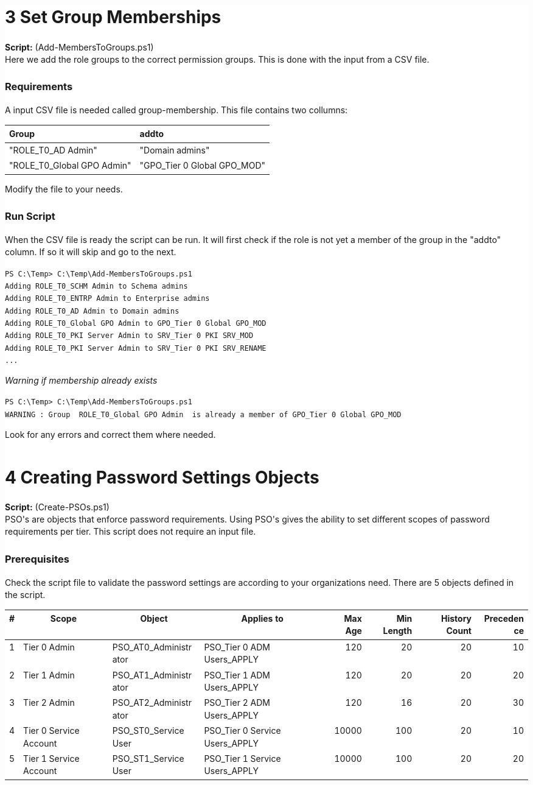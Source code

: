 # 3 Set Group Memberships  
**Script:** (Add-MembersToGroups.ps1)  
Here we add the role groups to the correct permission groups. This is done with the input from a CSV file.

### Requirements
A input CSV file is needed called group-membership. This file contains two collumns:

| Group              | addto           |
|:-------------------|:----------------|
| "ROLE_T0_AD Admin" | "Domain admins" |
| "ROLE_T0_Global GPO Admin" | "GPO_Tier 0 Global GPO_MOD" |

Modify the file to your needs.

### Run Script
When the CSV file is ready the script can be run. It will first check if the role is not yet a member of the group in the "addto" column. If so it will skip and go to the next.

```
PS C:\Temp> C:\Temp\Add-MembersToGroups.ps1
Adding ROLE_T0_SCHM Admin to Schema admins
Adding ROLE_T0_ENTRP Admin to Enterprise admins
Adding ROLE_T0_AD Admin to Domain admins
Adding ROLE_T0_Global GPO Admin to GPO_Tier 0 Global GPO_MOD
Adding ROLE_T0_PKI Server Admin to SRV_Tier 0 PKI SRV_MOD
Adding ROLE_T0_PKI Server Admin to SRV_Tier 0 PKI SRV_RENAME
...
```
*Warning if membership already exists*
```
PS C:\Temp> C:\Temp\Add-MembersToGroups.ps1
WARNING : Group  ROLE_T0_Global GPO Admin  is already a member of GPO_Tier 0 Global GPO_MOD
```

Look for any errors and correct them where needed.

# 4 Creating Password Settings Objects  
**Script:** (Create-PSOs.ps1)  
PSO's are objects that enforce password requirements. Using PSO's gives the ability to set different scopes of password requirements per tier. This script does not require an input file.

### Prerequisites
Check the script file to validate the password settings are according to your organizations need. There are 5 objects defined in the script.   

  | # | Scope                  | Object                | Applies to                     | Max Age | Min Length | History Count | Precedence |
  |---|------------------------|-----------------------|--------------------------------|--------:|-----------:|--------------:|-----------:|
  | 1 | Tier 0 Admin           | PSO_AT0_Administrator | PSO_Tier 0 ADM Users_APPLY     | 120     | 20         | 20            | 10         |
  | 2 | Tier 1 Admin           | PSO_AT1_Administrator | PSO_Tier 1 ADM Users_APPLY     | 120     | 20         | 20            | 20         |
  | 3 | Tier 2 Admin           | PSO_AT2_Administrator | PSO_Tier 2 ADM Users_APPLY     | 120     | 16         | 20            | 30         |
  | 4 | Tier 0 Service Account | PSO_ST0_Service User  | PSO_Tier 0 Service Users_APPLY | 10000   | 100        | 20            | 10         |
  | 5 | Tier 1 Service Account | PSO_ST1_Service User  | PSO_Tier 1 Service Users_APPLY | 10000   | 100        | 20            | 20         |
  